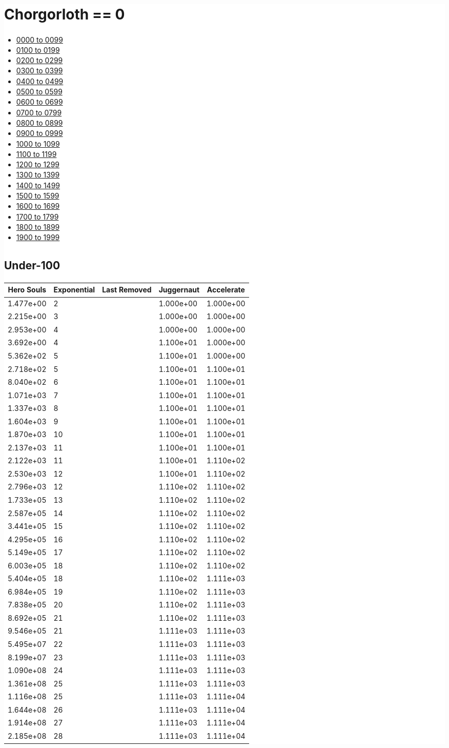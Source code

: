 # Chorgorloth == 0

- [0000 to 0099](#Under-100)
- [0100 to 0199](#01XX)
- [0200 to 0299](#02XX)
- [0300 to 0399](#03XX)
- [0400 to 0499](#04XX)
- [0500 to 0599](#05XX)
- [0600 to 0699](#06XX)
- [0700 to 0799](#07XX)
- [0800 to 0899](#08XX)
- [0900 to 0999](#09XX)
- [1000 to 1099](#10XX)
- [1100 to 1199](#11XX)
- [1200 to 1299](#12XX)
- [1300 to 1399](#13XX)
- [1400 to 1499](#14XX)
- [1500 to 1599](#15XX)
- [1600 to 1699](#16XX)
- [1700 to 1799](#17XX)
- [1800 to 1899](#18XX)
- [1900 to 1999](#19XX)

## Under-100

|Hero Souls|Exponential|Last Removed|Juggernaut|Accelerate|
----|----|----|----|----
1.477e+00|2||1.000e+00|1.000e+00
2.215e+00|3||1.000e+00|1.000e+00
2.953e+00|4||1.000e+00|1.000e+00
3.692e+00|4||1.100e+01|1.000e+00
5.362e+02|5||1.100e+01|1.000e+00
2.718e+02|5||1.100e+01|1.100e+01
8.040e+02|6||1.100e+01|1.100e+01
1.071e+03|7||1.100e+01|1.100e+01
1.337e+03|8||1.100e+01|1.100e+01
1.604e+03|9||1.100e+01|1.100e+01
1.870e+03|10||1.100e+01|1.100e+01
2.137e+03|11||1.100e+01|1.100e+01
2.122e+03|11||1.100e+01|1.110e+02
2.530e+03|12||1.100e+01|1.110e+02
2.796e+03|12||1.110e+02|1.110e+02
1.733e+05|13||1.110e+02|1.110e+02
2.587e+05|14||1.110e+02|1.110e+02
3.441e+05|15||1.110e+02|1.110e+02
4.295e+05|16||1.110e+02|1.110e+02
5.149e+05|17||1.110e+02|1.110e+02
6.003e+05|18||1.110e+02|1.110e+02
5.404e+05|18||1.110e+02|1.111e+03
6.984e+05|19||1.110e+02|1.111e+03
7.838e+05|20||1.110e+02|1.111e+03
8.692e+05|21||1.110e+02|1.111e+03
9.546e+05|21||1.111e+03|1.111e+03
5.495e+07|22||1.111e+03|1.111e+03
8.199e+07|23||1.111e+03|1.111e+03
1.090e+08|24||1.111e+03|1.111e+03
1.361e+08|25||1.111e+03|1.111e+03
1.116e+08|25||1.111e+03|1.111e+04
1.644e+08|26||1.111e+03|1.111e+04
1.914e+08|27||1.111e+03|1.111e+04
2.185e+08|28||1.111e+03|1.111e+04